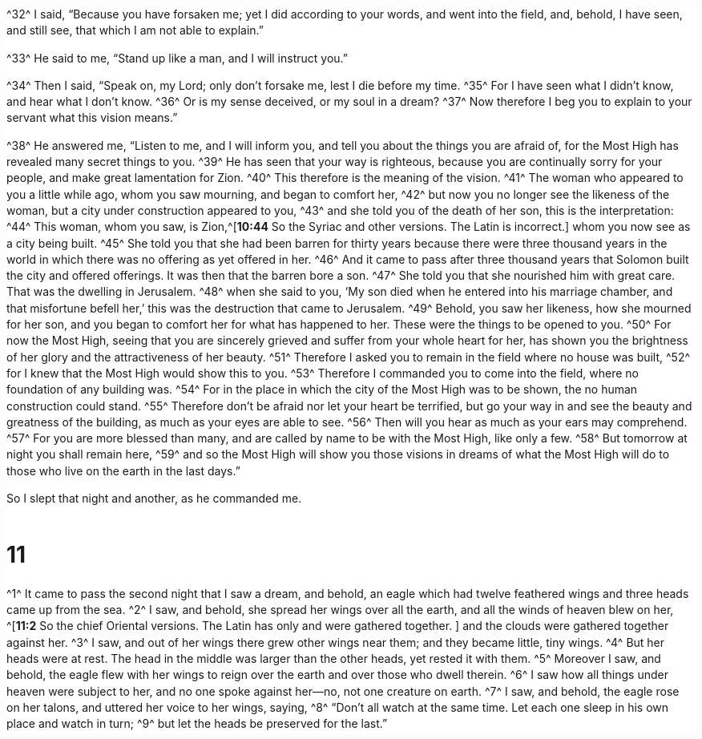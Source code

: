 ^32^ I said, “Because you have forsaken me; yet I did according to your words, and went into the field, and, behold, I have seen, and still see, that which I am not able to explain.” 

^33^ He said to me, “Stand up like a man, and I will instruct you.” 

^34^ Then I said, “Speak on, my Lord; only don’t forsake me, lest I die before my time. ^35^ For I have seen what I didn’t know, and hear what I don’t know. ^36^ Or is my sense deceived, or my soul in a dream? ^37^ Now therefore I beg you to explain to your servant what this vision means.” 

^38^ He answered me, “Listen to me, and I will inform you, and tell you about the things you are afraid of, for the Most High has revealed many secret things to you. ^39^ He has seen that your way is righteous, because you are continually sorry for your people, and make great lamentation for Zion. ^40^ This therefore is the meaning of the vision. ^41^ The woman who appeared to you a little while ago, whom you saw mourning, and began to comfort her, ^42^ but now you no longer see the likeness of the woman, but a city under construction appeared to you, ^43^ and she told you of the death of her son, this is the interpretation: ^44^ This woman, whom you saw, is Zion,^[**10:44** So the Syriac and other versions. The Latin is incorrect.] whom you now see as a city being built. ^45^ She told you that she had been barren for thirty years because there were three thousand years in the world in which there was no offering as yet offered in her. ^46^ And it came to pass after three thousand years that Solomon built the city and offered offerings. It was then that the barren bore a son. ^47^ She told you that she nourished him with great care. That was the dwelling in Jerusalem. ^48^ when she said to you, ‘My son died when he entered into his marriage chamber, and that misfortune befell her,’ this was the destruction that came to Jerusalem. ^49^ Behold, you saw her likeness, how she mourned for her son, and you began to comfort her for what has happened to her. These were the things to be opened to you. ^50^ For now the Most High, seeing that you are sincerely grieved and suffer from your whole heart for her, has shown you the brightness of her glory and the attractiveness of her beauty. ^51^ Therefore I asked you to remain in the field where no house was built, ^52^ for I knew that the Most High would show this to you. ^53^ Therefore I commanded you to come into the field, where no foundation of any building was. ^54^ For in the place in which the city of the Most High was to be shown, the no human construction could stand. ^55^ Therefore don’t be afraid nor let your heart be terrified, but go your way in and see the beauty and greatness of the building, as much as your eyes are able to see. ^56^ Then will you hear as much as your ears may comprehend. ^57^ For you are more blessed than many, and are called by name to be with the Most High, like only a few. ^58^ But tomorrow at night you shall remain here, ^59^ and so the Most High will show you those visions in dreams of what the Most High will do to those who live on the earth in the last days.” 


So I slept that night and another, as he commanded me. 

# 11 
^1^ It came to pass the second night that I saw a dream, and behold, an eagle which had twelve feathered wings and three heads came up from the sea. ^2^ I saw, and behold, she spread her wings over all the earth, and all the winds of heaven blew on her, ^[**11:2** So the chief Oriental versions. The Latin has only and were gathered together. ] and the clouds were gathered together against her. ^3^ I saw, and out of her wings there grew other wings near them; and they became little, tiny wings. ^4^ But her heads were at rest. The head in the middle was larger than the other heads, yet rested it with them. ^5^ Moreover I saw, and behold, the eagle flew with her wings to reign over the earth and over those who dwell therein. ^6^ I saw how all things under heaven were subject to her, and no one spoke against her—no, not one creature on earth. ^7^ I saw, and behold, the eagle rose on her talons, and uttered her voice to her wings, saying, ^8^ “Don’t all watch at the same time. Let each one sleep in his own place and watch in turn; ^9^ but let the heads be preserved for the last.” 

